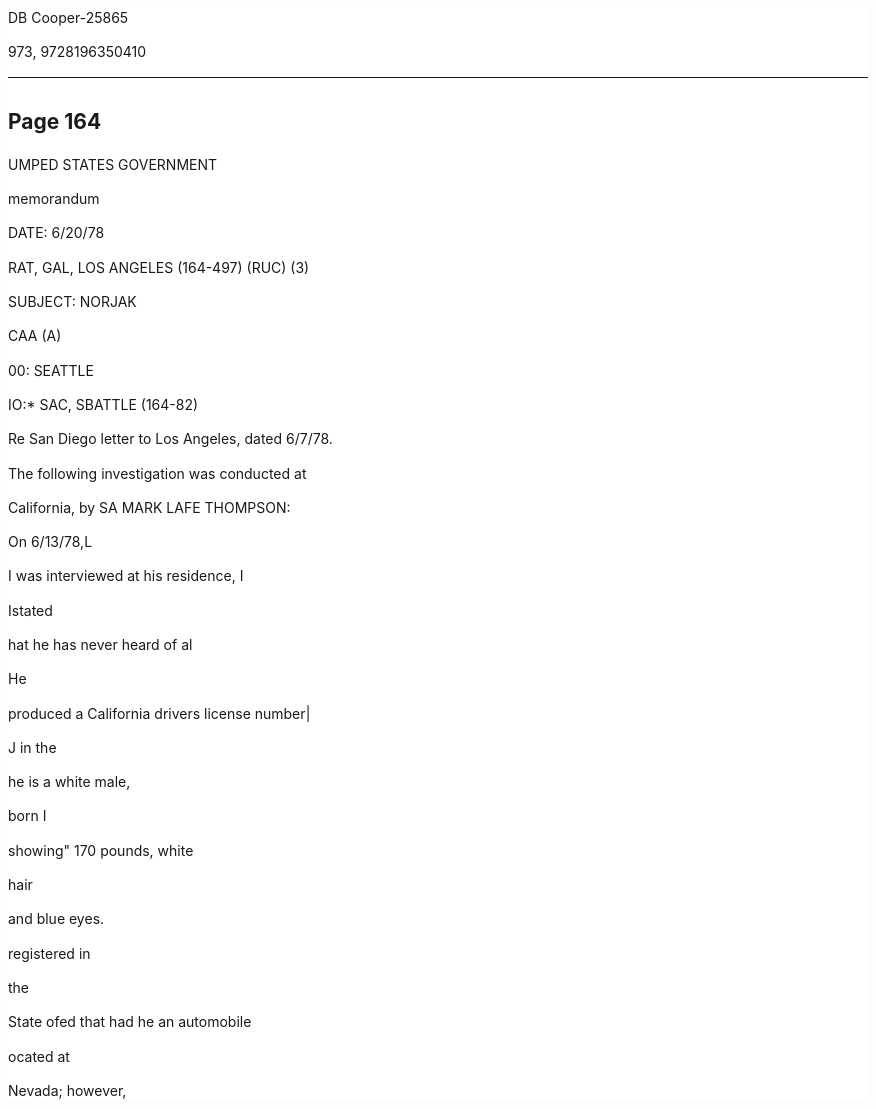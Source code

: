 DB Cooper-25865

973, 9728196350410

---

## Page 164

UMPED STATES GOVERNMENT

memorandum

DATE: 6/20/78

RAT, GAL, LOS ANGELES (164-497) (RUC) (3)

SUBJECT: NORJAK

CAA (A)

00: SEATTLE

IO:* SAC, SBATTLE (164-82)

Re San Diego letter to Los Angeles, dated 6/7/78.

The following investigation was conducted at

California, by SA MARK LAFE THOMPSON:

On 6/13/78,L

I was interviewed at his residence, I

Istated

hat he has never heard of al

He

produced a California drivers license number|

J in the

he is a white male,

born I

showing" 170 pounds, white

hair

and blue eyes.

registered in

the

State ofed that had he an automobile

ocated at

Nevada; however,
